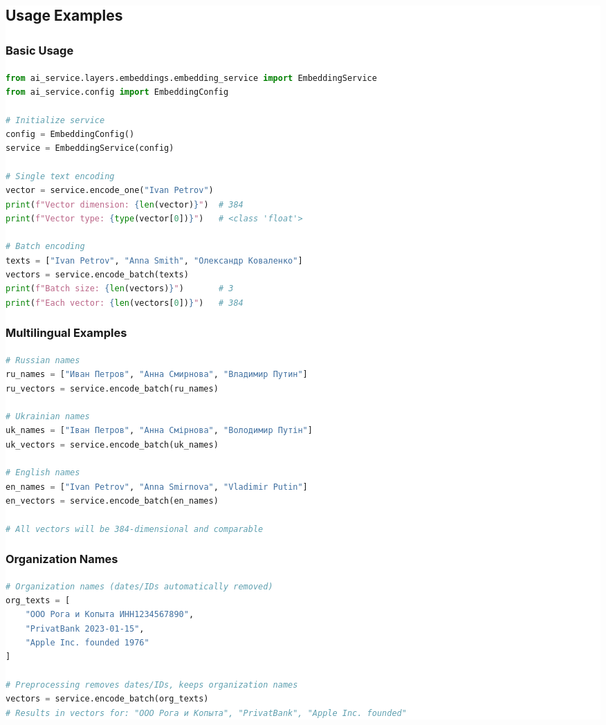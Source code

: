 ## Usage Examples

### Basic Usage

```python
from ai_service.layers.embeddings.embedding_service import EmbeddingService
from ai_service.config import EmbeddingConfig

# Initialize service
config = EmbeddingConfig()
service = EmbeddingService(config)

# Single text encoding
vector = service.encode_one("Ivan Petrov")
print(f"Vector dimension: {len(vector)}")  # 384
print(f"Vector type: {type(vector[0])}")   # <class 'float'>

# Batch encoding
texts = ["Ivan Petrov", "Anna Smith", "Олександр Коваленко"]
vectors = service.encode_batch(texts)
print(f"Batch size: {len(vectors)}")       # 3
print(f"Each vector: {len(vectors[0])}")   # 384
```

### Multilingual Examples

```python
# Russian names
ru_names = ["Иван Петров", "Анна Смирнова", "Владимир Путин"]
ru_vectors = service.encode_batch(ru_names)

# Ukrainian names  
uk_names = ["Іван Петров", "Анна Смірнова", "Володимир Путін"]
uk_vectors = service.encode_batch(uk_names)

# English names
en_names = ["Ivan Petrov", "Anna Smirnova", "Vladimir Putin"]
en_vectors = service.encode_batch(en_names)

# All vectors will be 384-dimensional and comparable
```

### Organization Names

```python
# Organization names (dates/IDs automatically removed)
org_texts = [
    "ООО Рога и Копыта ИНН1234567890",
    "PrivatBank 2023-01-15",
    "Apple Inc. founded 1976"
]

# Preprocessing removes dates/IDs, keeps organization names
vectors = service.encode_batch(org_texts)
# Results in vectors for: "ООО Рога и Копыта", "PrivatBank", "Apple Inc. founded"
```
